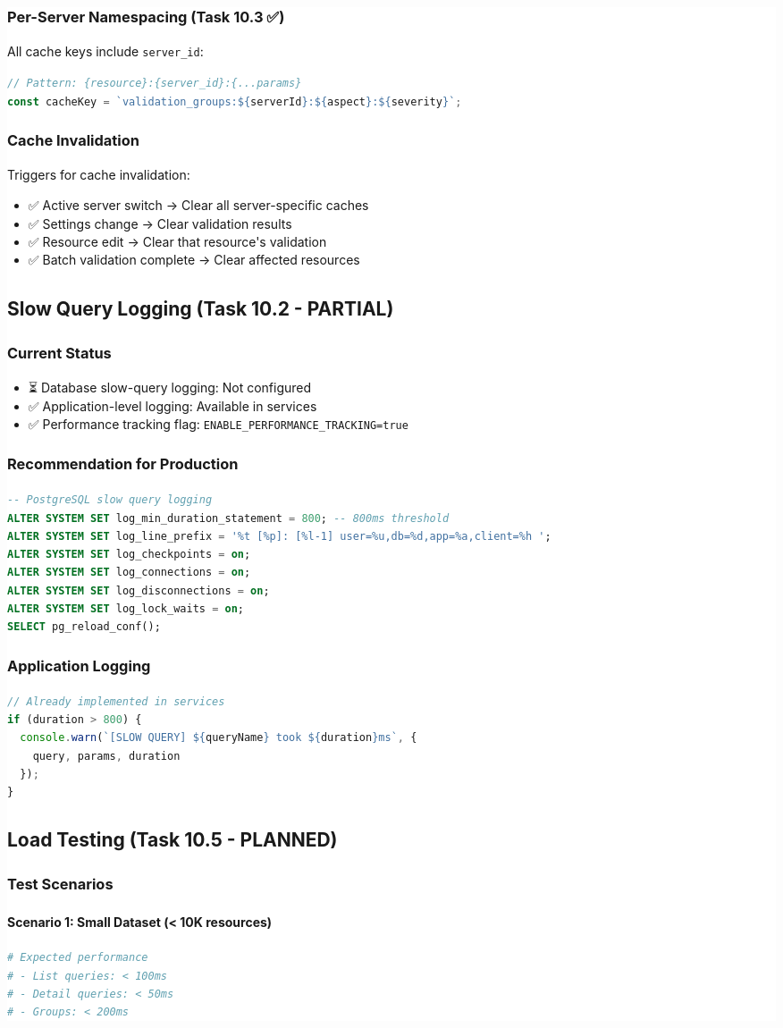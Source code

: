 ### Per-Server Namespacing (Task 10.3 ✅)
All cache keys include `server_id`:
```typescript
// Pattern: {resource}:{server_id}:{...params}
const cacheKey = `validation_groups:${serverId}:${aspect}:${severity}`;
```

### Cache Invalidation
Triggers for cache invalidation:
- ✅ Active server switch → Clear all server-specific caches
- ✅ Settings change → Clear validation results
- ✅ Resource edit → Clear that resource's validation
- ✅ Batch validation complete → Clear affected resources

## Slow Query Logging (Task 10.2 - PARTIAL)

### Current Status
- ⏳ Database slow-query logging: Not configured
- ✅ Application-level logging: Available in services
- ✅ Performance tracking flag: `ENABLE_PERFORMANCE_TRACKING=true`

### Recommendation for Production
```sql
-- PostgreSQL slow query logging
ALTER SYSTEM SET log_min_duration_statement = 800; -- 800ms threshold
ALTER SYSTEM SET log_line_prefix = '%t [%p]: [%l-1] user=%u,db=%d,app=%a,client=%h ';
ALTER SYSTEM SET log_checkpoints = on;
ALTER SYSTEM SET log_connections = on;
ALTER SYSTEM SET log_disconnections = on;
ALTER SYSTEM SET log_lock_waits = on;
SELECT pg_reload_conf();
```

### Application Logging
```typescript
// Already implemented in services
if (duration > 800) {
  console.warn(`[SLOW QUERY] ${queryName} took ${duration}ms`, {
    query, params, duration
  });
}
```

## Load Testing (Task 10.5 - PLANNED)

### Test Scenarios

#### Scenario 1: Small Dataset (< 10K resources)
```bash
# Expected performance
# - List queries: < 100ms
# - Detail queries: < 50ms
# - Groups: < 200ms
```
